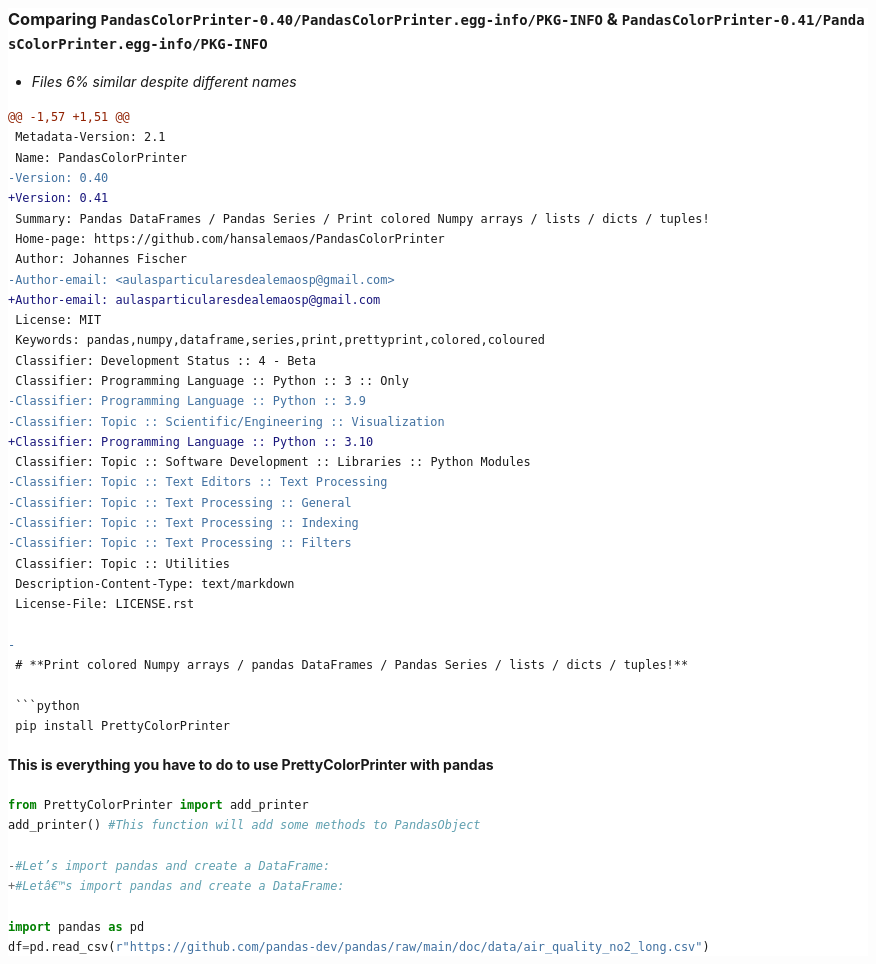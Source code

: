 ### Comparing `PandasColorPrinter-0.40/PandasColorPrinter.egg-info/PKG-INFO` & `PandasColorPrinter-0.41/PandasColorPrinter.egg-info/PKG-INFO`

 * *Files 6% similar despite different names*

```diff
@@ -1,57 +1,51 @@
 Metadata-Version: 2.1
 Name: PandasColorPrinter
-Version: 0.40
+Version: 0.41
 Summary: Pandas DataFrames / Pandas Series / Print colored Numpy arrays / lists / dicts / tuples!
 Home-page: https://github.com/hansalemaos/PandasColorPrinter
 Author: Johannes Fischer
-Author-email: <aulasparticularesdealemaosp@gmail.com>
+Author-email: aulasparticularesdealemaosp@gmail.com
 License: MIT
 Keywords: pandas,numpy,dataframe,series,print,prettyprint,colored,coloured
 Classifier: Development Status :: 4 - Beta
 Classifier: Programming Language :: Python :: 3 :: Only
-Classifier: Programming Language :: Python :: 3.9
-Classifier: Topic :: Scientific/Engineering :: Visualization
+Classifier: Programming Language :: Python :: 3.10
 Classifier: Topic :: Software Development :: Libraries :: Python Modules
-Classifier: Topic :: Text Editors :: Text Processing
-Classifier: Topic :: Text Processing :: General
-Classifier: Topic :: Text Processing :: Indexing
-Classifier: Topic :: Text Processing :: Filters
 Classifier: Topic :: Utilities
 Description-Content-Type: text/markdown
 License-File: LICENSE.rst
 
-
 # **Print colored Numpy arrays / pandas DataFrames / Pandas Series / lists / dicts / tuples!**
 
 ```python
 pip install PrettyColorPrinter
 ```
 
 #### **This is everything you have to do to use PrettyColorPrinter with pandas**
 
 ```python
 from PrettyColorPrinter import add_printer
 add_printer() #This function will add some methods to PandasObject
 
-#Let’s import pandas and create a DataFrame:
+#Letâ€™s import pandas and create a DataFrame:
 
 import pandas as pd
 df=pd.read_csv(r"https://github.com/pandas-dev/pandas/raw/main/doc/data/air_quality_no2_long.csv")
 ```
 